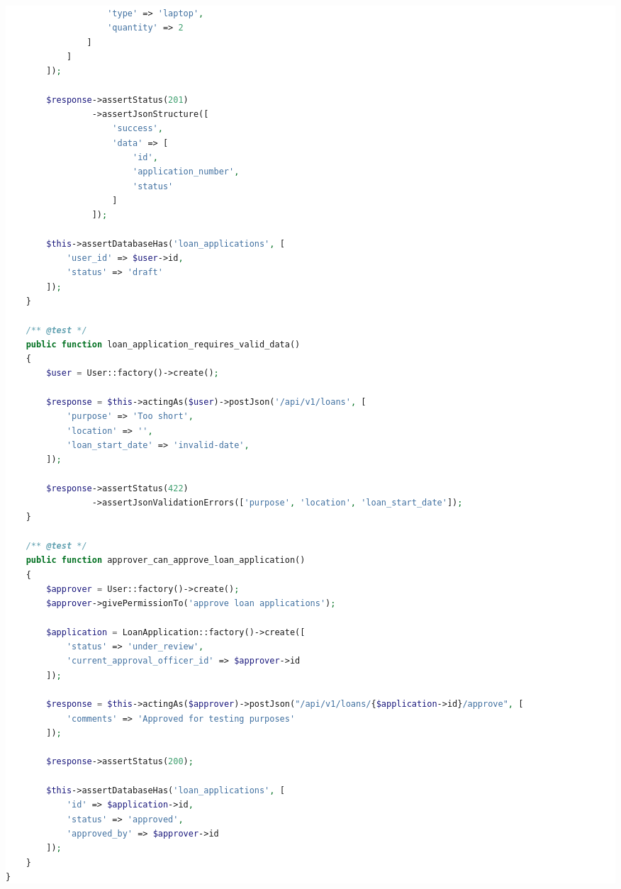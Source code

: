 ```php
                    'type' => 'laptop',
                    'quantity' => 2
                ]
            ]
        ]);

        $response->assertStatus(201)
                 ->assertJsonStructure([
                     'success',
                     'data' => [
                         'id',
                         'application_number',
                         'status'
                     ]
                 ]);

        $this->assertDatabaseHas('loan_applications', [
            'user_id' => $user->id,
            'status' => 'draft'
        ]);
    }

    /** @test */
    public function loan_application_requires_valid_data()
    {
        $user = User::factory()->create();

        $response = $this->actingAs($user)->postJson('/api/v1/loans', [
            'purpose' => 'Too short',
            'location' => '',
            'loan_start_date' => 'invalid-date',
        ]);

        $response->assertStatus(422)
                 ->assertJsonValidationErrors(['purpose', 'location', 'loan_start_date']);
    }

    /** @test */
    public function approver_can_approve_loan_application()
    {
        $approver = User::factory()->create();
        $approver->givePermissionTo('approve loan applications');

        $application = LoanApplication::factory()->create([
            'status' => 'under_review',
            'current_approval_officer_id' => $approver->id
        ]);

        $response = $this->actingAs($approver)->postJson("/api/v1/loans/{$application->id}/approve", [
            'comments' => 'Approved for testing purposes'
        ]);

        $response->assertStatus(200);

        $this->assertDatabaseHas('loan_applications', [
            'id' => $application->id,
            'status' => 'approved',
            'approved_by' => $approver->id
        ]);
    }
}
```
